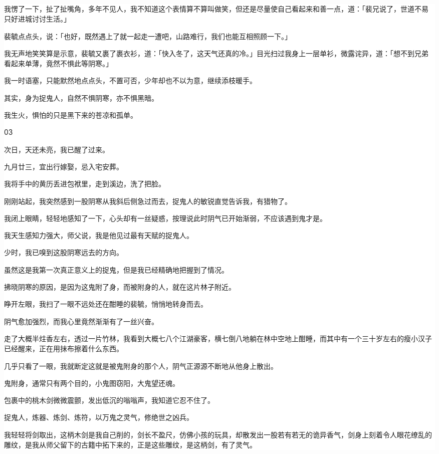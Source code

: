 
我愣了一下，扯了扯嘴角，多年不见人，我不知道这个表情算不算叫做笑，但还是尽量使自己看起来和善一点，道：「裴兄说了，世道不易只好进城讨讨生活。」


裴毓点点头，说：「也好，既然遇上了就一起走一遭吧，山路难行，我们也能互相照顾一下。」


我无声地笑笑算是示意，裴毓又裹了裹衣衫，道：「快入冬了，这天气还真的冷。」目光扫过我身上一层单衫，微露诧异，道：「想不到兄弟看起来单薄，竟然不惧此等阴寒。」


我一时语塞，只能默然地点点头，不置可否，少年却也不以为意，继续添枝暖手。


其实，身为捉鬼人，自然不惧阴寒，亦不惧黑暗。


我生火，惧怕的只是黑下来的苍凉和孤单。


03


次日，天还未亮，我已醒了过来。


九月廿三，宜出行嫁娶，忌入宅安葬。


我将手中的黄历丢进包袱里，走到溪边，洗了把脸。


刚刚站起，我突然感到一股阴寒从我斜后侧急过而去，捉鬼人的敏锐直觉告诉我，有猎物了。


我闭上眼睛，轻轻地感知了一下，心头却有一丝疑惑，按理说此时阴气已开始渐弱，不应该遇到鬼才是。


我天生感知力强大，师父说，我是他见过最有天赋的捉鬼人。


少时，我已嗅到这股阴寒远去的方向。


虽然这是我第一次真正意义上的捉鬼，但是我已经精确地把握到了情况。


拂晓阴寒的原因，是因为这鬼附了身，而被附身的人，就在这片林子附近。


睁开左眼，我扫了一眼不远处还在酣睡的裴毓，悄悄地转身而去。


阴气愈加强烈，而我心里竟然渐渐有了一丝兴奋。


走了大概半炷香左右，透过一片竹林，我看到大概七八个江湖豪客，横七倒八地躺在林中空地上酣睡，而其中有一个三十岁左右的瘦小汉子已经醒来，正在用抹布擦着什么东西。


几乎只看了一眼，我就断定这就是被鬼附身的那个人，阴气正源源不断地从他身上散出。


鬼附身，通常只有两个目的，小鬼图窃阳，大鬼望还魂。


包裹中的桃木剑微微震颤，发出低沉的嗡嗡声，我知道它忍不住了。


捉鬼人，炼器、炼剑、炼符，以万鬼之灵气，修绝世之凶兵。


我轻轻将剑取出，这柄木剑是我自己削的，剑长不盈尺，仿佛小孩的玩具，却散发出一股若有若无的诡异香气，剑身上刻着令人眼花缭乱的雕纹，是我从师父留下的古籍中拓下来的，正是这些雕纹，是这柄剑，有了灵气。

